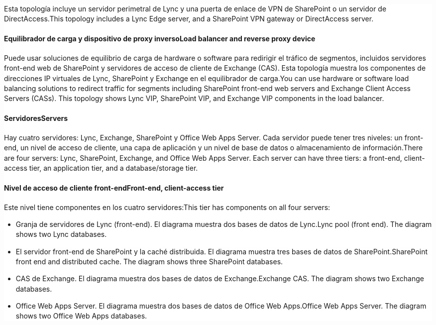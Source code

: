 <span data-ttu-id="fe0a9-199">Esta topología incluye un servidor perimetral de Lync y una puerta de enlace de VPN de SharePoint o un servidor de DirectAccess.</span><span class="sxs-lookup"><span data-stu-id="fe0a9-199">This topology includes a Lync Edge server, and a SharePoint VPN gateway or DirectAccess server.</span></span> 
  
#### <a name="load-balancer-and-reverse-proxy-device"></a><span data-ttu-id="fe0a9-200">Equilibrador de carga y dispositivo de proxy inverso</span><span class="sxs-lookup"><span data-stu-id="fe0a9-200">Load balancer and reverse proxy device</span></span>

<span data-ttu-id="fe0a9-p120">Puede usar soluciones de equilibrio de carga de hardware o software para redirigir el tráfico de segmentos, incluidos servidores front-end web de SharePoint y servidores de acceso de cliente de Exchange (CAS). Esta topología muestra los componentes de direcciones IP virtuales de Lync, SharePoint y Exchange en el equilibrador de carga.</span><span class="sxs-lookup"><span data-stu-id="fe0a9-p120">You can use hardware or software load balancing solutions to redirect traffic for segments including SharePoint front-end web servers and Exchange Client Access Servers (CASs). This topology shows Lync VIP, SharePoint VIP, and Exchange VIP components in the load balancer.</span></span> 
  
#### <a name="servers"></a><span data-ttu-id="fe0a9-203">Servidores</span><span class="sxs-lookup"><span data-stu-id="fe0a9-203">Servers</span></span>

<span data-ttu-id="fe0a9-p121">Hay cuatro servidores: Lync, Exchange, SharePoint y Office Web Apps Server. Cada servidor puede tener tres niveles: un front-end, un nivel de acceso de cliente, una capa de aplicación y un nivel de base de datos o almacenamiento de información.</span><span class="sxs-lookup"><span data-stu-id="fe0a9-p121">There are four servers: Lync, SharePoint, Exchange, and Office Web Apps Server. Each server can have three tiers: a front-end, client-access tier, an application tier, and a database/storage tier.</span></span>
  
#### <a name="front-end-client-access-tier"></a><span data-ttu-id="fe0a9-206">Nivel de acceso de cliente front-end</span><span class="sxs-lookup"><span data-stu-id="fe0a9-206">Front-end, client-access tier</span></span>

<span data-ttu-id="fe0a9-207">Este nivel tiene componentes en los cuatro servidores:</span><span class="sxs-lookup"><span data-stu-id="fe0a9-207">This tier has components on all four servers:</span></span> 
  
- <span data-ttu-id="fe0a9-p122">Granja de servidores de Lync (front-end). El diagrama muestra dos bases de datos de Lync.</span><span class="sxs-lookup"><span data-stu-id="fe0a9-p122">Lync pool (front end). The diagram shows two Lync databases.</span></span> 
    
- <span data-ttu-id="fe0a9-p123">El servidor front-end de SharePoint y la caché distribuida. El diagrama muestra tres bases de datos de SharePoint.</span><span class="sxs-lookup"><span data-stu-id="fe0a9-p123">SharePoint front end and distributed cache. The diagram shows three SharePoint databases.</span></span> 
    
- <span data-ttu-id="fe0a9-p124">CAS de Exchange. El diagrama muestra dos bases de datos de Exchange.</span><span class="sxs-lookup"><span data-stu-id="fe0a9-p124">Exchange CAS. The diagram shows two Exchange databases.</span></span> 
    
- <span data-ttu-id="fe0a9-p125">Office Web Apps Server. El diagrama muestra dos bases de datos de Office Web Apps.</span><span class="sxs-lookup"><span data-stu-id="fe0a9-p125">Office Web Apps Server. The diagram shows two Office Web Apps databases.</span></span> 
    
